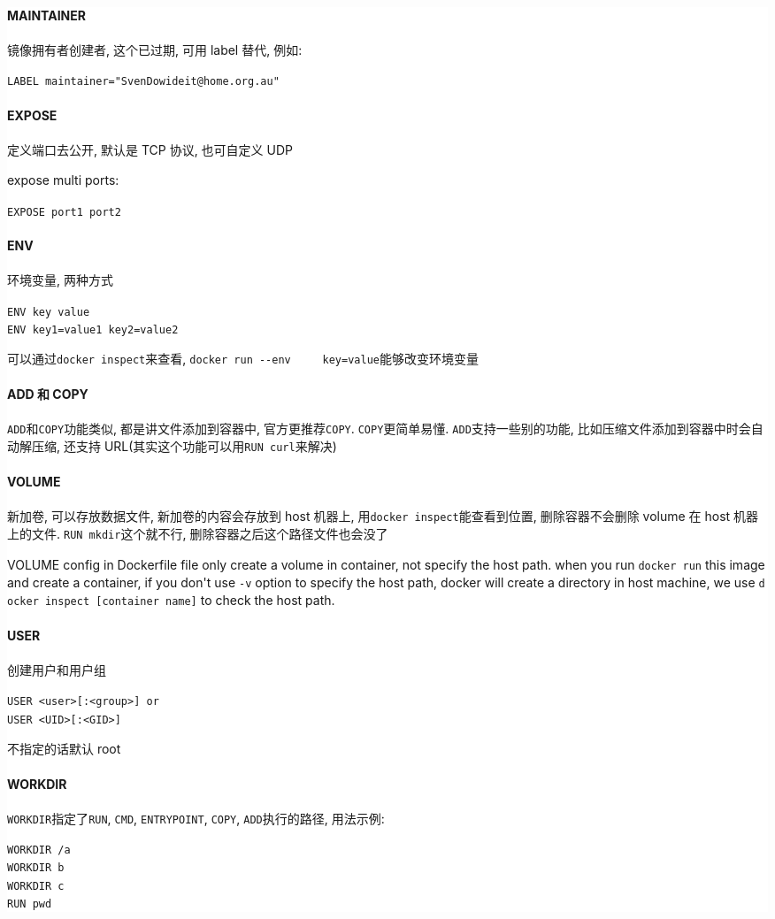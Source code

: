 #### MAINTAINER

镜像拥有者创建者, 这个已过期, 可用 label 替代, 例如:

```shell
LABEL maintainer="SvenDowideit@home.org.au"
```

#### EXPOSE

定义端口去公开, 默认是 TCP 协议, 也可自定义 UDP

expose multi ports:

```docker
EXPOSE port1 port2
```

#### ENV

环境变量, 两种方式

```docker
ENV key value
ENV key1=value1 key2=value2
```

可以通过`docker inspect`来查看, `docker run --env     key=value`能够改变环境变量

#### ADD 和 COPY

`ADD`和`COPY`功能类似, 都是讲文件添加到容器中, 官方更推荐`COPY`. `COPY`更简单易懂. `ADD`支持一些别的功能, 比如压缩文件添加到容器中时会自动解压缩, 还支持 URL(其实这个功能可以用`RUN curl`来解决)

#### VOLUME

新加卷, 可以存放数据文件, 新加卷的内容会存放到 host 机器上, 用`docker inspect`能查看到位置, 删除容器不会删除 volume 在 host 机器上的文件. `RUN mkdir`这个就不行, 删除容器之后这个路径文件也会没了

VOLUME config in Dockerfile file only create a volume in container, not specify the host path. when you run `docker run` this image and create a container, if you don't use `-v` option to specify the host path, docker will create a directory in host machine, we use `docker inspect [container name]` to check the host path.

#### USER

创建用户和用户组

```docker
USER <user>[:<group>] or
USER <UID>[:<GID>]
```

不指定的话默认 root

#### WORKDIR

`WORKDIR`指定了`RUN`, `CMD`, `ENTRYPOINT`, `COPY`, `ADD`执行的路径, 用法示例:

```shell
WORKDIR /a
WORKDIR b
WORKDIR c
RUN pwd
```
